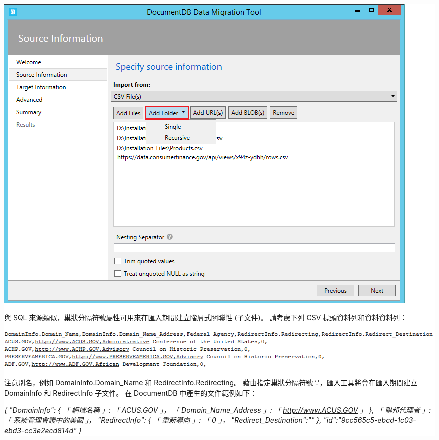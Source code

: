 ![CSV 來源選項的螢幕擷取畫面](media/documentdb-import-data/csvsource.png)

與 SQL 來源類似，巢狀分隔符號屬性可用來在匯入期間建立階層式關聯性 (子文件)。 請考慮下列 CSV 標頭資料列和資料資料列：

![CSV 範例記錄的螢幕擷取畫面](./media/documentdb-import-data/csvsample.png)

注意別名，例如 DomainInfo.Domain_Name 和 RedirectInfo.Redirecting。 藉由指定巢狀分隔符號 ‘.’，匯入工具將會在匯入期間建立 DomainInfo 和 RedirectInfo 子文件。 在 DocumentDB 中產生的文件範例如下：

*{
  "DomainInfo": {
    「 網域名稱 」: 「 ACUS.GOV 」，
    「 Domain_Name_Address 」: 「 http://www.ACUS.GOV 」
  },
  「 聯邦代理者 」: 「 系統管理會議中的美國 」，
  "RedirectInfo": {
    「 重新導向 」: 「 0 」，
    "Redirect_Destination":""
  },
  "id":"9cc565c5-ebcd-1c03-ebd3-cc3e2ecd814d"
}*
